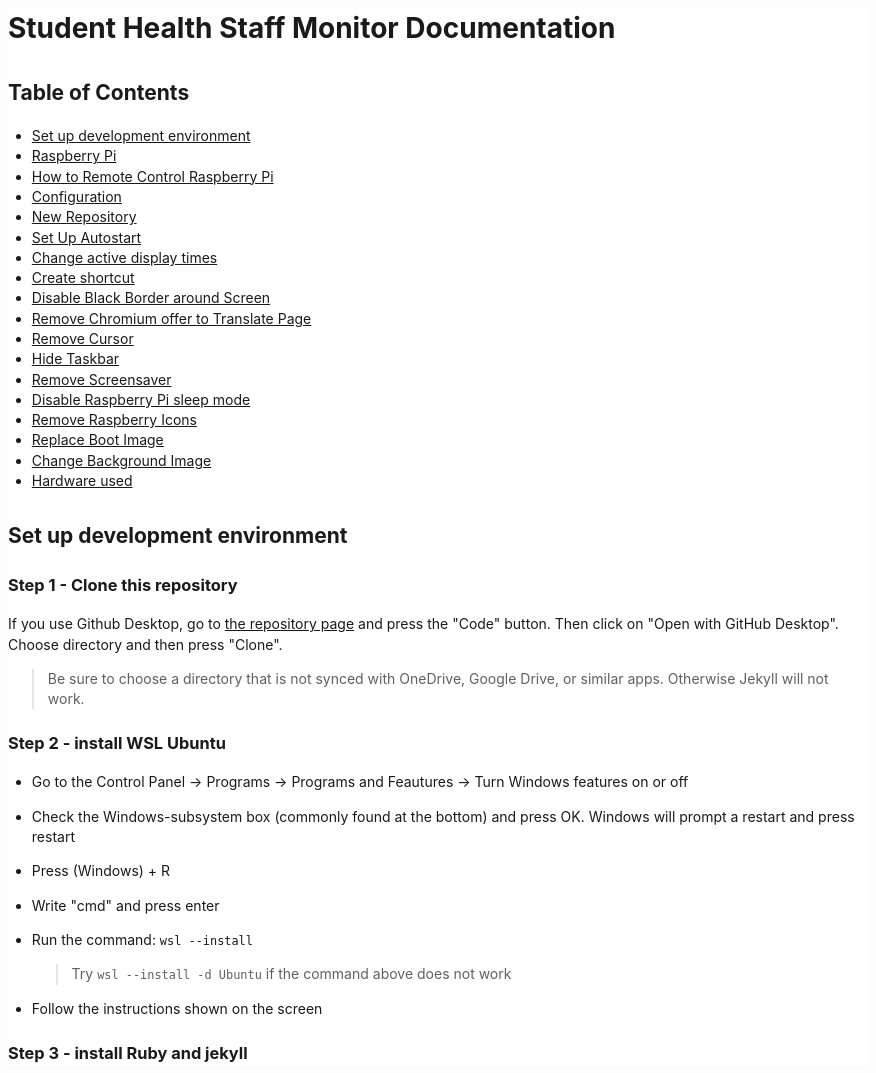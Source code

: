 # Student Health Staff Monitor Documentation

## Table of Contents

- [Set up development environment](documentation.md#set-up-development-environment)
- [Raspberry Pi](documentation.md#raspberry-pi)
- [How to Remote Control Raspberry Pi](documentation.md#how-to-remote-control-raspberry-pi)
- [Configuration](documentation.md#configuration)
- [New Repository](documentation.md#new-repository)
- [Set Up Autostart](documentation.md#set-up-autostart)
- [Change active display times](documentation.md#change-active-display-times)
- [Create shortcut](documentation.md#create-shortcut)
- [Disable Black Border around Screen](documentation.md#disable-black-border-around-screen)
- [Remove Chromium offer to Translate Page](documentation.md#remove-chromium-offer-to-translate-page)
- [Remove Cursor](documentation.md#remove-cursor)
- [Hide Taskbar](documentation.md#hide-taskbar)
- [Remove Screensaver](documentation.md#remove-screensaver)
- [Disable Raspberry Pi sleep mode](documentation.md#disable-raspberry-pi-sleep-mode)
- [Remove Raspberry Icons](documentation.md#remove-raspberry-icons)
- [Replace Boot Image](documentation.md#replace-boot-image)
- [Change Background Image](documentation.md#change-background-image)
- [Hardware used](documentation.md#hardware-used)

## Set up development environment

### Step 1 - Clone this repository

If you use Github Desktop, go to [the repository page](https://github.com/NTIG-Uppsala/elevhalsa-skylt) and press the "Code" button. Then click on "Open with GitHub Desktop". Choose directory and then press "Clone".

> Be sure to choose a directory that is not synced with OneDrive, Google Drive, or similar apps. Otherwise Jekyll will not work.

### Step 2 - install WSL Ubuntu

- Go to the Control Panel → Programs → Programs and Feautures → Turn Windows features on or off

- Check the Windows-subsystem box (commonly found at the bottom) and press OK. Windows will prompt a restart and press restart

- Press (Windows) + R

- Write "cmd" and press enter

- Run the command: `wsl --install`
  > Try `wsl --install -d Ubuntu` if the command above does not work

- Follow the instructions shown on the screen

### Step 3 - install Ruby and jekyll
